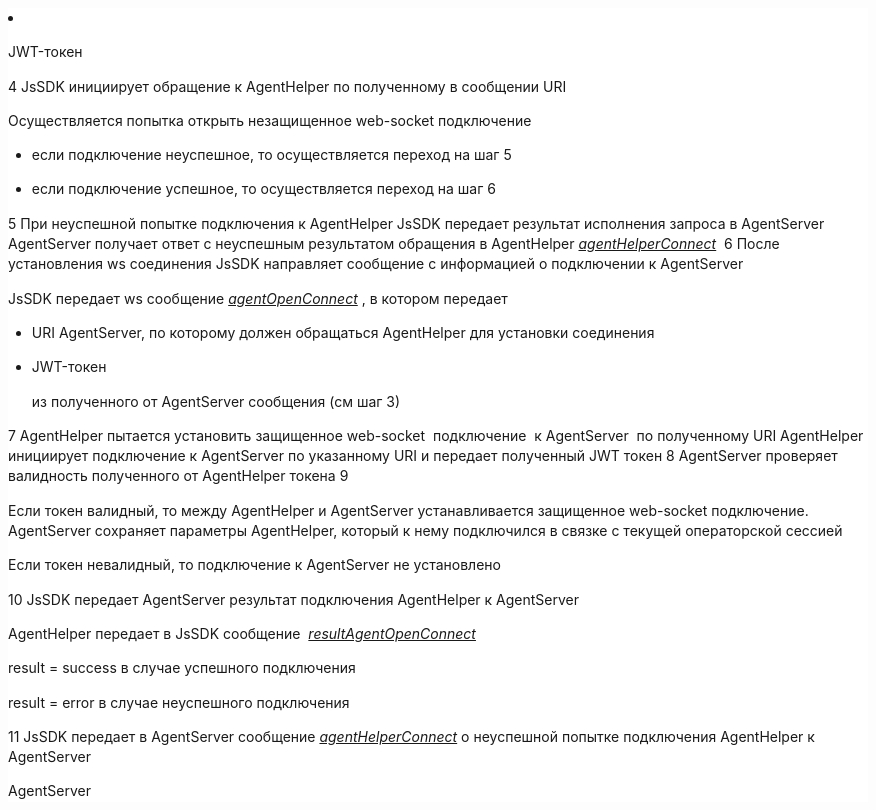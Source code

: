 <li><p>JWT-токен</p></li>
</ul></td>
</tr>
<tr class="even">
<td>4</td>
<td>JsSDK инициирует обращение к AgentHelper по полученному в сообщении URI</td>
<td><p>Осуществляется попытка открыть незащищенное web-socket подключение</p>
<ul>
<li><p>если подключение неуспешное, то осуществляется переход на шаг 5</p></li>
<li><p>если подключение успешное, то осуществляется переход на шаг 6</p></li>
</ul></td>
</tr>
<tr class="odd">
<td>5</td>
<td>При неуспешной попытке подключения к AgentHelper JsSDK передает результат исполнения запроса в AgentServer</td>
<td>AgentServer получает ответ с неуспешным результатом обращения в AgentHelper <a href="#agenthelperconnect-jssdk-ags"><em>agentHelperConnect</em></a> </td>
</tr>
<tr class="even">
<td>6</td>
<td>После установления ws соединения JsSDK направляет сообщение с информацией о подключении к AgentServer</td>
<td><p>JsSDK передает ws сообщение <a href="#agentopenconnect-jssdk--ah"><em>agentOpenConnect</em></a> , в котором передает</p>
<ul>
<li><p>URI AgentServer, по которому должен обращаться AgentHelper для установки соединения</p></li>
<li><p>JWT-токен</p>
<p>из полученного от AgentServer сообщения (см шаг 3)</p></li>
</ul></td>
</tr>
<tr class="odd">
<td>7</td>
<td>AgentHelper пытается установить защищенное web-socket  подключение  к AgentServer  по полученному URI</td>
<td>AgentHelper инициирует подключение к AgentServer по указанному URI и передает полученный JWT токен</td>
</tr>
<tr class="even">
<td>8</td>
<td>AgentServer проверяет валидность полученного от AgentHelper токена</td>
<td></td>
</tr>
<tr class="odd">
<td>9</td>
<td><p>Если токен валидный, то между AgentHelper и AgentServer устанавливается защищенное web-socket подключение. AgentServer сохраняет параметры AgentHelper, который к нему подключился в связке с текущей операторской сессией</p>
<p>Если токен невалидный, то подключение к AgentServer не установлено</p></td>
<td></td>
</tr>
<tr class="even">
<td>10</td>
<td>JsSDK передает AgentServer результат подключения AgentHelper к AgentServer</td>
<td><p>AgentHelper передает в JsSDK сообщение  <a href="#resultagentopetconnect-ah-jssdk"><em>resultAgentOpenConnect</em></a></p>
<p>result = success в случае успешного подключения</p>
<p>result = error в случае неуспешного подключения</p></td>
</tr>
<tr class="odd">
<td>11</td>
<td>JsSDK передает в AgentServer сообщение <a href="#agenthelperconnect-jssdk-ags"><em>agentHelperConnect</em></a> о неуспешной попытке подключения AgentHelper к AgentServer</td>
<td><p>AgentServer</p>
